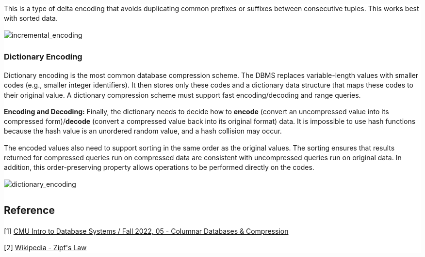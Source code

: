This is a type of delta encoding that avoids duplicating common prefixes or suffixes between consecutive tuples. This works best with sorted data. 

![incremental_encoding](https://user-images.githubusercontent.com/73024925/211183768-1e4712c7-6a15-467e-9ba7-b0cc9d86e534.png)

### Dictionary Encoding

Dictionary encoding is the most common database compression scheme. The DBMS replaces variable-length values with smaller codes (e.g., smaller integer identifiers). It then stores only these codes and a dictionary data structure that maps these codes to their original value. A dictionary compression scheme must support fast encoding/decoding and range queries. 

**Encoding and Decoding:** Finally, the dictionary needs to decide how to **encode** (convert an uncompressed value into its compressed form)/**decode** (convert a compressed value back into its original format) data. It is impossible to use hash functions because the hash value is an unordered random value, and a hash collision may occur. 

The encoded values also need to support sorting in the same order as the original values. The sorting ensures that results returned for compressed queries run on compressed data are consistent with uncompressed queries run on original data. In addition, this order-preserving property allows operations to be performed directly on the codes. 

![dictionary_encoding](https://user-images.githubusercontent.com/73024925/211184125-a8cd77f2-6595-4064-9abb-ef02fcf441b3.png)

## Reference

[1] [CMU Intro to Database Systems / Fall 2022, 05 - Columnar Databases & Compression](https://www.youtube.com/watch?v=q4W5r3GR0OU)

[2] [Wikipedia - Zipf's Law](https://en.wikipedia.org/wiki/Zipf%27s_law)
